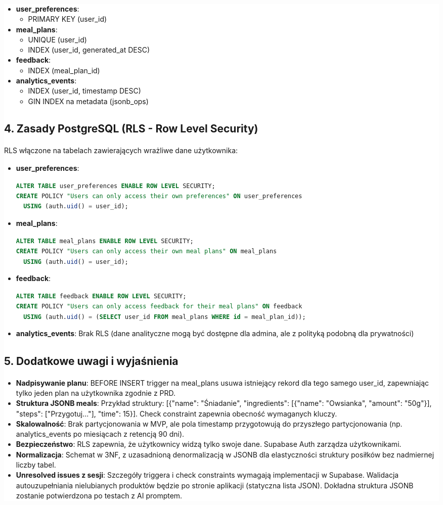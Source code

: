 - **user_preferences**:
  - PRIMARY KEY (user_id)
- **meal_plans**:
  - UNIQUE (user_id)
  - INDEX (user_id, generated_at DESC)
- **feedback**:
  - INDEX (meal_plan_id)
- **analytics_events**:
  - INDEX (user_id, timestamp DESC)
  - GIN INDEX na metadata (jsonb_ops)

## 4. Zasady PostgreSQL (RLS - Row Level Security)

RLS włączone na tabelach zawierających wrażliwe dane użytkownika:

- **user_preferences**:

  ```sql
  ALTER TABLE user_preferences ENABLE ROW LEVEL SECURITY;
  CREATE POLICY "Users can only access their own preferences" ON user_preferences
    USING (auth.uid() = user_id);
  ```

- **meal_plans**:

  ```sql
  ALTER TABLE meal_plans ENABLE ROW LEVEL SECURITY;
  CREATE POLICY "Users can only access their own meal plans" ON meal_plans
    USING (auth.uid() = user_id);
  ```

- **feedback**:

  ```sql
  ALTER TABLE feedback ENABLE ROW LEVEL SECURITY;
  CREATE POLICY "Users can only access feedback for their meal plans" ON feedback
    USING (auth.uid() = (SELECT user_id FROM meal_plans WHERE id = meal_plan_id));
  ```

- **analytics_events**: Brak RLS (dane analityczne mogą być dostępne dla admina, ale z polityką podobną dla prywatności)

## 5. Dodatkowe uwagi i wyjaśnienia

- **Nadpisywanie planu**: BEFORE INSERT trigger na meal_plans usuwa istniejący rekord dla tego samego user_id, zapewniając tylko jeden plan na użytkownika zgodnie z PRD.
- **Struktura JSONB meals**: Przykład struktury: [{"name": "Śniadanie", "ingredients": [{"name": "Owsianka", "amount": "50g"}], "steps": ["Przygotuj..."], "time": 15}]. Check constraint zapewnia obecność wymaganych kluczy.
- **Skalowalność**: Brak partycjonowania w MVP, ale pola timestamp przygotowują do przyszłego partycjonowania (np. analytics_events po miesiącach z retencją 90 dni).
- **Bezpieczeństwo**: RLS zapewnia, że użytkownicy widzą tylko swoje dane. Supabase Auth zarządza użytkownikami.
- **Normalizacja**: Schemat w 3NF, z uzasadnioną denormalizacją w JSONB dla elastyczności struktury posiłków bez nadmiernej liczby tabel.
- **Unresolved issues z sesji**: Szczegóły triggera i check constraints wymagają implementacji w Supabase. Walidacja autouzupełniania nielubianych produktów będzie po stronie aplikacji (statyczna lista JSON). Dokładna struktura JSONB zostanie potwierdzona po testach z AI promptem.
